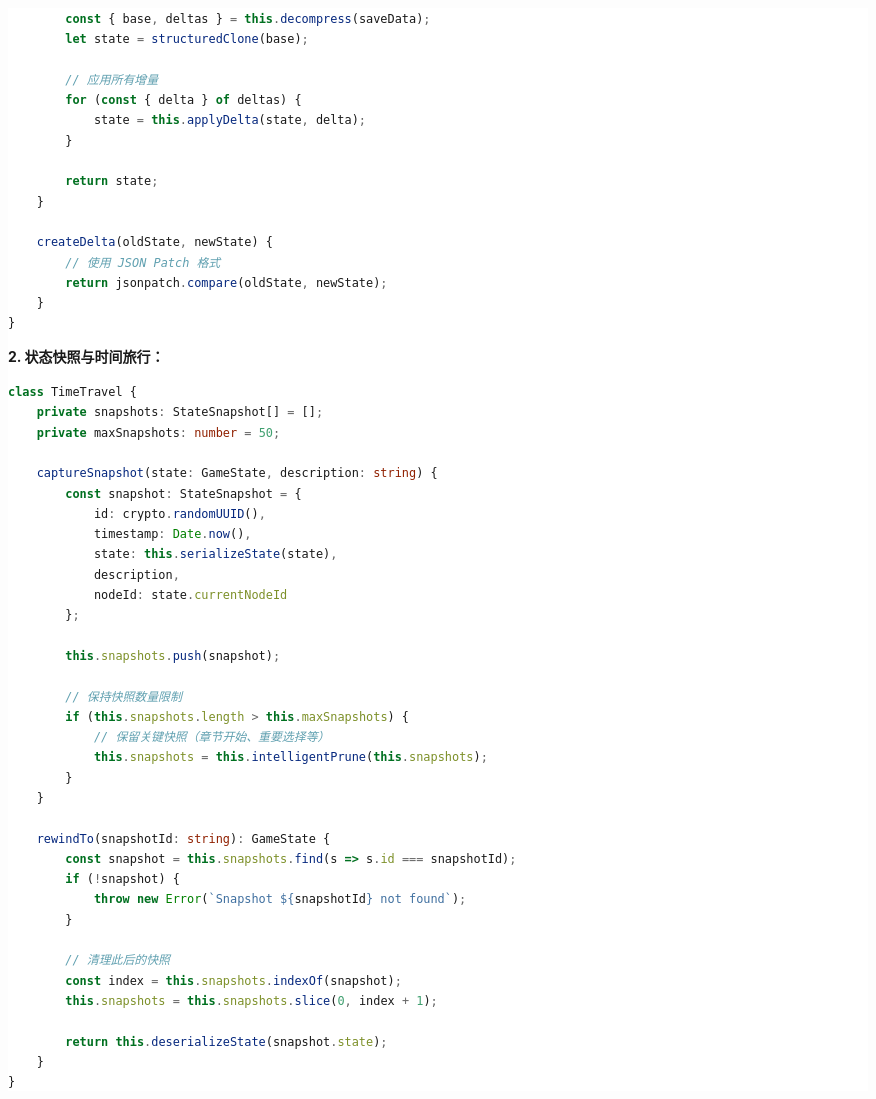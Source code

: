 ```javascript
        const { base, deltas } = this.decompress(saveData);
        let state = structuredClone(base);
        
        // 应用所有增量
        for (const { delta } of deltas) {
            state = this.applyDelta(state, delta);
        }
        
        return state;
    }
    
    createDelta(oldState, newState) {
        // 使用 JSON Patch 格式
        return jsonpatch.compare(oldState, newState);
    }
}
```

**2. 状态快照与时间旅行：**
```typescript
class TimeTravel {
    private snapshots: StateSnapshot[] = [];
    private maxSnapshots: number = 50;
    
    captureSnapshot(state: GameState, description: string) {
        const snapshot: StateSnapshot = {
            id: crypto.randomUUID(),
            timestamp: Date.now(),
            state: this.serializeState(state),
            description,
            nodeId: state.currentNodeId
        };
        
        this.snapshots.push(snapshot);
        
        // 保持快照数量限制
        if (this.snapshots.length > this.maxSnapshots) {
            // 保留关键快照（章节开始、重要选择等）
            this.snapshots = this.intelligentPrune(this.snapshots);
        }
    }
    
    rewindTo(snapshotId: string): GameState {
        const snapshot = this.snapshots.find(s => s.id === snapshotId);
        if (!snapshot) {
            throw new Error(`Snapshot ${snapshotId} not found`);
        }
        
        // 清理此后的快照
        const index = this.snapshots.indexOf(snapshot);
        this.snapshots = this.snapshots.slice(0, index + 1);
        
        return this.deserializeState(snapshot.state);
    }
}
```
